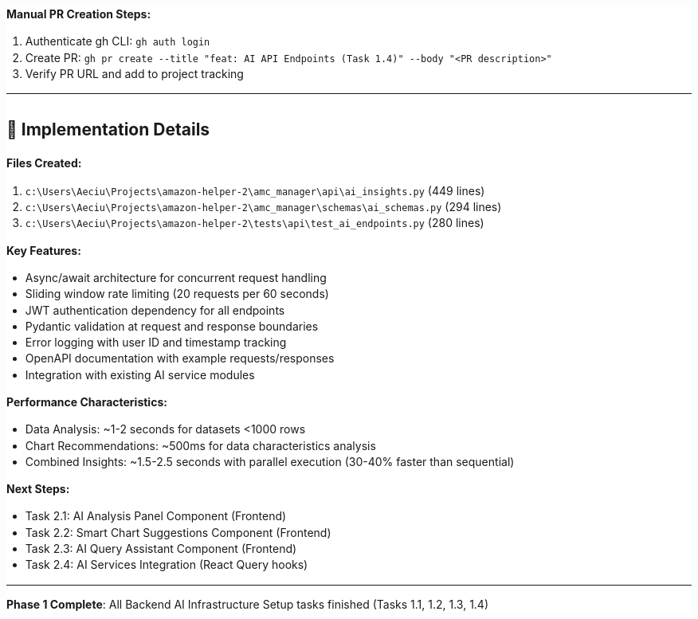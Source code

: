 **Manual PR Creation Steps:**
1. Authenticate gh CLI: `gh auth login`
2. Create PR: `gh pr create --title "feat: AI API Endpoints (Task 1.4)" --body "<PR description>"`
3. Verify PR URL and add to project tracking

---

## 🔧 Implementation Details

**Files Created:**
1. `c:\Users\Aeciu\Projects\amazon-helper-2\amc_manager\api\ai_insights.py` (449 lines)
2. `c:\Users\Aeciu\Projects\amazon-helper-2\amc_manager\schemas\ai_schemas.py` (294 lines)
3. `c:\Users\Aeciu\Projects\amazon-helper-2\tests\api\test_ai_endpoints.py` (280 lines)

**Key Features:**
- Async/await architecture for concurrent request handling
- Sliding window rate limiting (20 requests per 60 seconds)
- JWT authentication dependency for all endpoints
- Pydantic validation at request and response boundaries
- Error logging with user ID and timestamp tracking
- OpenAPI documentation with example requests/responses
- Integration with existing AI service modules

**Performance Characteristics:**
- Data Analysis: ~1-2 seconds for datasets <1000 rows
- Chart Recommendations: ~500ms for data characteristics analysis
- Combined Insights: ~1.5-2.5 seconds with parallel execution (30-40% faster than sequential)

**Next Steps:**
- Task 2.1: AI Analysis Panel Component (Frontend)
- Task 2.2: Smart Chart Suggestions Component (Frontend)
- Task 2.3: AI Query Assistant Component (Frontend)
- Task 2.4: AI Services Integration (React Query hooks)

---

**Phase 1 Complete**: All Backend AI Infrastructure Setup tasks finished (Tasks 1.1, 1.2, 1.3, 1.4)
